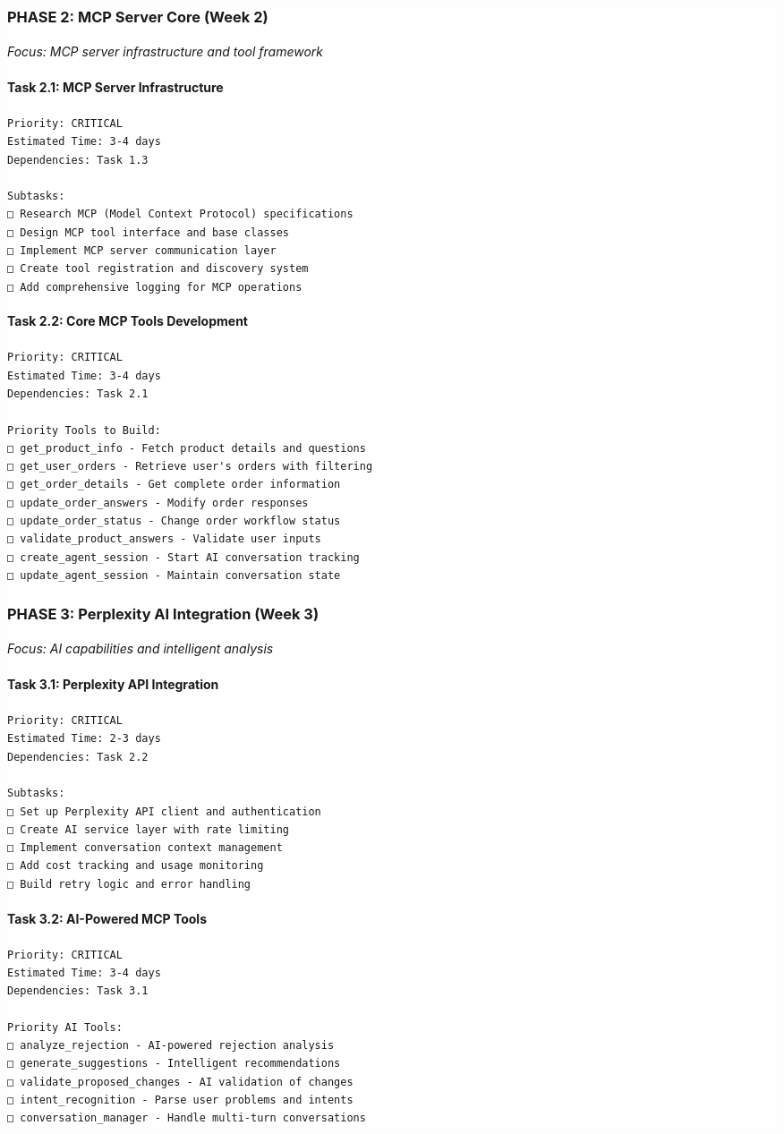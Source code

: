 ### **PHASE 2: MCP Server Core (Week 2)**
*Focus: MCP server infrastructure and tool framework*

#### **Task 2.1: MCP Server Infrastructure**
```
Priority: CRITICAL
Estimated Time: 3-4 days
Dependencies: Task 1.3

Subtasks:
□ Research MCP (Model Context Protocol) specifications
□ Design MCP tool interface and base classes
□ Implement MCP server communication layer
□ Create tool registration and discovery system
□ Add comprehensive logging for MCP operations
```

#### **Task 2.2: Core MCP Tools Development**
```
Priority: CRITICAL
Estimated Time: 3-4 days
Dependencies: Task 2.1

Priority Tools to Build:
□ get_product_info - Fetch product details and questions
□ get_user_orders - Retrieve user's orders with filtering
□ get_order_details - Get complete order information
□ update_order_answers - Modify order responses
□ update_order_status - Change order workflow status
□ validate_product_answers - Validate user inputs
□ create_agent_session - Start AI conversation tracking
□ update_agent_session - Maintain conversation state
```

### **PHASE 3: Perplexity AI Integration (Week 3)**
*Focus: AI capabilities and intelligent analysis*

#### **Task 3.1: Perplexity API Integration**
```
Priority: CRITICAL
Estimated Time: 2-3 days
Dependencies: Task 2.2

Subtasks:
□ Set up Perplexity API client and authentication
□ Create AI service layer with rate limiting
□ Implement conversation context management
□ Add cost tracking and usage monitoring
□ Build retry logic and error handling
```

#### **Task 3.2: AI-Powered MCP Tools**
```
Priority: CRITICAL
Estimated Time: 3-4 days
Dependencies: Task 3.1

Priority AI Tools:
□ analyze_rejection - AI-powered rejection analysis
□ generate_suggestions - Intelligent recommendations
□ validate_proposed_changes - AI validation of changes
□ intent_recognition - Parse user problems and intents
□ conversation_manager - Handle multi-turn conversations
```

